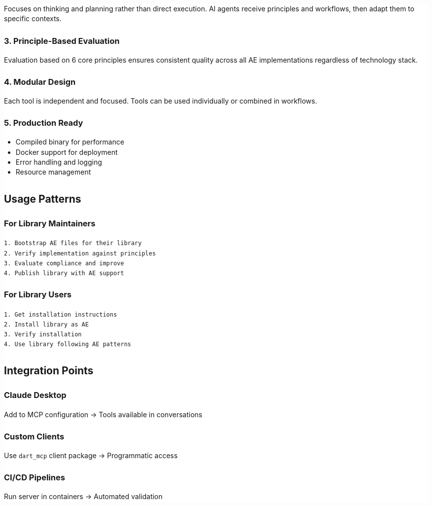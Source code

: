 Focuses on thinking and planning rather than direct execution. AI agents receive principles and workflows, then adapt them to specific contexts.

### 3. Principle-Based Evaluation

Evaluation based on 6 core principles ensures consistent quality across all AE implementations regardless of technology stack.

### 4. Modular Design

Each tool is independent and focused. Tools can be used individually or combined in workflows.

### 5. Production Ready

- Compiled binary for performance
- Docker support for deployment
- Error handling and logging
- Resource management

## Usage Patterns

### For Library Maintainers

```
1. Bootstrap AE files for their library
2. Verify implementation against principles
3. Evaluate compliance and improve
4. Publish library with AE support
```

### For Library Users

```
1. Get installation instructions
2. Install library as AE
3. Verify installation
4. Use library following AE patterns
```

## Integration Points

### Claude Desktop

Add to MCP configuration → Tools available in conversations

### Custom Clients

Use `dart_mcp` client package → Programmatic access

### CI/CD Pipelines

Run server in containers → Automated validation

